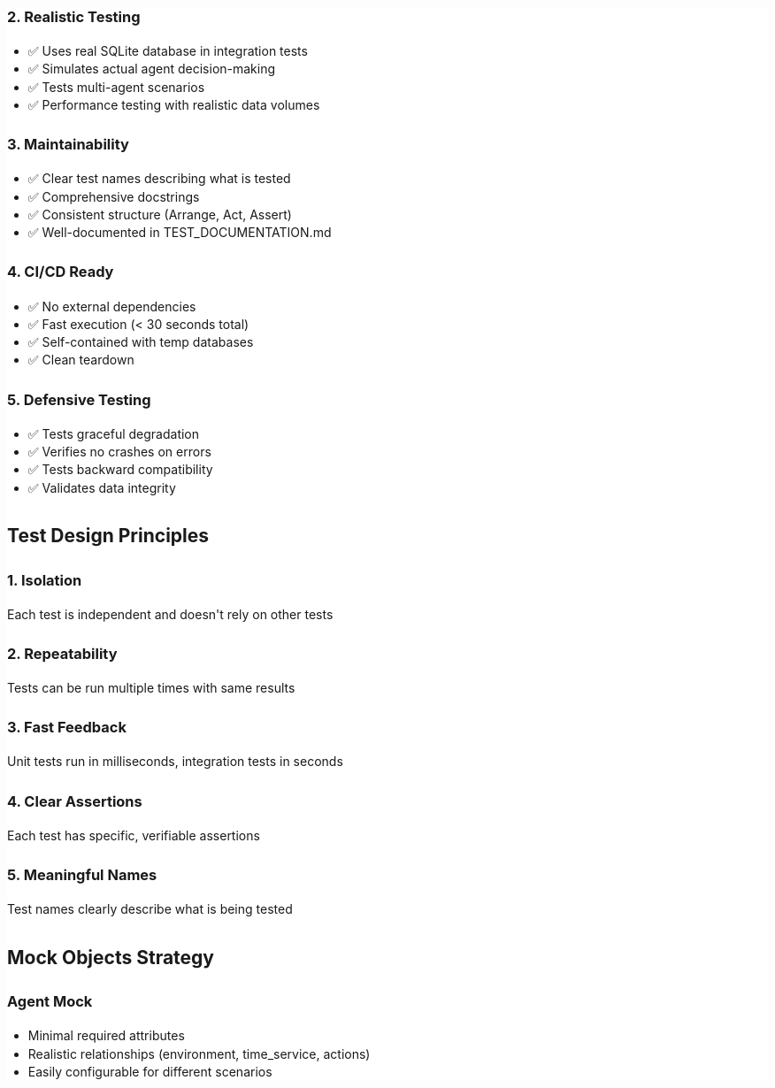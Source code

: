 ### 2. Realistic Testing
- ✅ Uses real SQLite database in integration tests
- ✅ Simulates actual agent decision-making
- ✅ Tests multi-agent scenarios
- ✅ Performance testing with realistic data volumes

### 3. Maintainability
- ✅ Clear test names describing what is tested
- ✅ Comprehensive docstrings
- ✅ Consistent structure (Arrange, Act, Assert)
- ✅ Well-documented in TEST_DOCUMENTATION.md

### 4. CI/CD Ready
- ✅ No external dependencies
- ✅ Fast execution (< 30 seconds total)
- ✅ Self-contained with temp databases
- ✅ Clean teardown

### 5. Defensive Testing
- ✅ Tests graceful degradation
- ✅ Verifies no crashes on errors
- ✅ Tests backward compatibility
- ✅ Validates data integrity

## Test Design Principles

### 1. Isolation
Each test is independent and doesn't rely on other tests

### 2. Repeatability
Tests can be run multiple times with same results

### 3. Fast Feedback
Unit tests run in milliseconds, integration tests in seconds

### 4. Clear Assertions
Each test has specific, verifiable assertions

### 5. Meaningful Names
Test names clearly describe what is being tested

## Mock Objects Strategy

### Agent Mock
- Minimal required attributes
- Realistic relationships (environment, time_service, actions)
- Easily configurable for different scenarios
